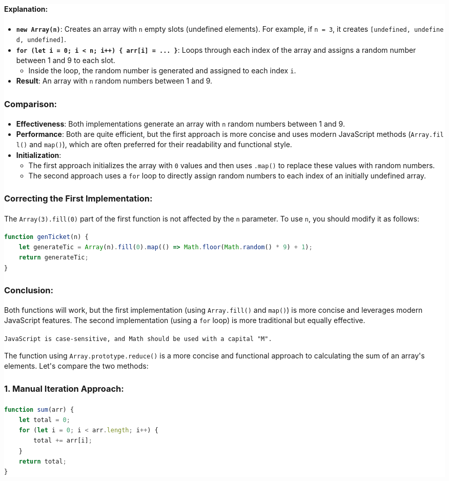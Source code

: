 #### Explanation:
- **`new Array(n)`**: Creates an array with `n` empty slots (undefined elements). For example, if `n = 3`, it creates `[undefined, undefined, undefined]`.
- **`for (let i = 0; i < n; i++) { arr[i] = ... }`**: Loops through each index of the array and assigns a random number between 1 and 9 to each slot.
  - Inside the loop, the random number is generated and assigned to each index `i`.
- **Result**: An array with `n` random numbers between 1 and 9.

### Comparison:
- **Effectiveness**: Both implementations generate an array with `n` random numbers between 1 and 9.
- **Performance**: Both are quite efficient, but the first approach is more concise and uses modern JavaScript methods (`Array.fill()` and `map()`), which are often preferred for their readability and functional style.
- **Initialization**: 
  - The first approach initializes the array with `0` values and then uses `.map()` to replace these values with random numbers.
  - The second approach uses a `for` loop to directly assign random numbers to each index of an initially undefined array.

### Correcting the First Implementation:

The `Array(3).fill(0)` part of the first function is not affected by the `n` parameter. To use `n`, you should modify it as follows:

```js
function genTicket(n) {
    let generateTic = Array(n).fill(0).map(() => Math.floor(Math.random() * 9) + 1);
    return generateTic;
}
```

### Conclusion:
Both functions will work, but the first implementation (using `Array.fill()` and `map()`) is more concise and leverages modern JavaScript features. The second implementation (using a `for` loop) is more traditional but equally effective.

`JavaScript is case-sensitive, and Math should be used with a capital "M".`

The function using `Array.prototype.reduce()` is a more concise and functional approach to calculating the sum of an array's elements. Let's compare the two methods:

### 1. **Manual Iteration Approach**:

```js
function sum(arr) {
    let total = 0;
    for (let i = 0; i < arr.length; i++) {
        total += arr[i];
    }
    return total;
}
```
